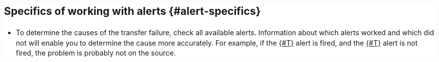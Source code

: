 ## Specifics of working with alerts {#alert-specifics}

* To determine the causes of the transfer failure, check all available alerts. Information about which alerts worked and which did not will enable you to determine the cause more accurately. For example, if the [{#T}](#source-change-items) alert is fired, and the [{#T}](#target-change-items) alert is not fired, the problem is probably not on the source.
